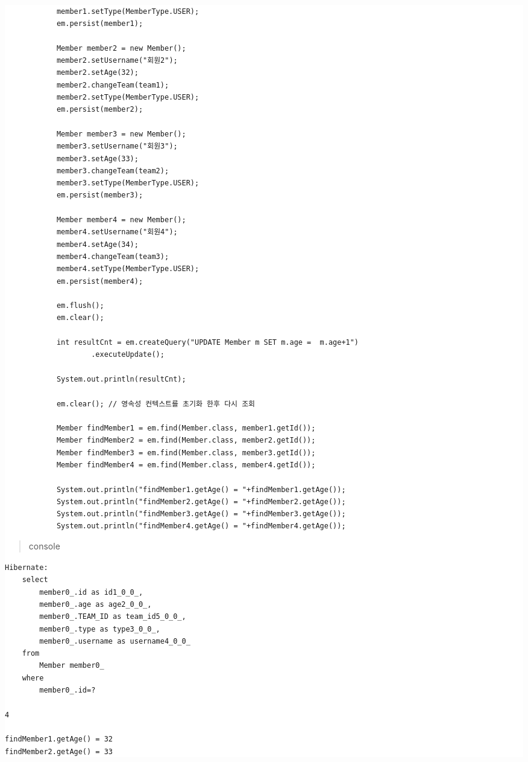 ````
            member1.setType(MemberType.USER);
            em.persist(member1);

            Member member2 = new Member();
            member2.setUsername("회원2");
            member2.setAge(32);
            member2.changeTeam(team1);
            member2.setType(MemberType.USER);
            em.persist(member2);

            Member member3 = new Member();
            member3.setUsername("회원3");
            member3.setAge(33);
            member3.changeTeam(team2);
            member3.setType(MemberType.USER);
            em.persist(member3);

            Member member4 = new Member();
            member4.setUsername("회원4");
            member4.setAge(34);
            member4.changeTeam(team3);
            member4.setType(MemberType.USER);
            em.persist(member4);

            em.flush();
            em.clear();

            int resultCnt = em.createQuery("UPDATE Member m SET m.age =  m.age+1")
                    .executeUpdate();

            System.out.println(resultCnt);

            em.clear(); // 영속성 컨텍스트를 초기화 한후 다시 조회

            Member findMember1 = em.find(Member.class, member1.getId());
            Member findMember2 = em.find(Member.class, member2.getId());
            Member findMember3 = em.find(Member.class, member3.getId());
            Member findMember4 = em.find(Member.class, member4.getId());

            System.out.println("findMember1.getAge() = "+findMember1.getAge());
            System.out.println("findMember2.getAge() = "+findMember2.getAge());
            System.out.println("findMember3.getAge() = "+findMember3.getAge());
            System.out.println("findMember4.getAge() = "+findMember4.getAge());
````

> console

```
Hibernate: 
    select
        member0_.id as id1_0_0_,
        member0_.age as age2_0_0_,
        member0_.TEAM_ID as team_id5_0_0_,
        member0_.type as type3_0_0_,
        member0_.username as username4_0_0_ 
    from
        Member member0_ 
    where
        member0_.id=?
        
4

findMember1.getAge() = 32
findMember2.getAge() = 33
```
